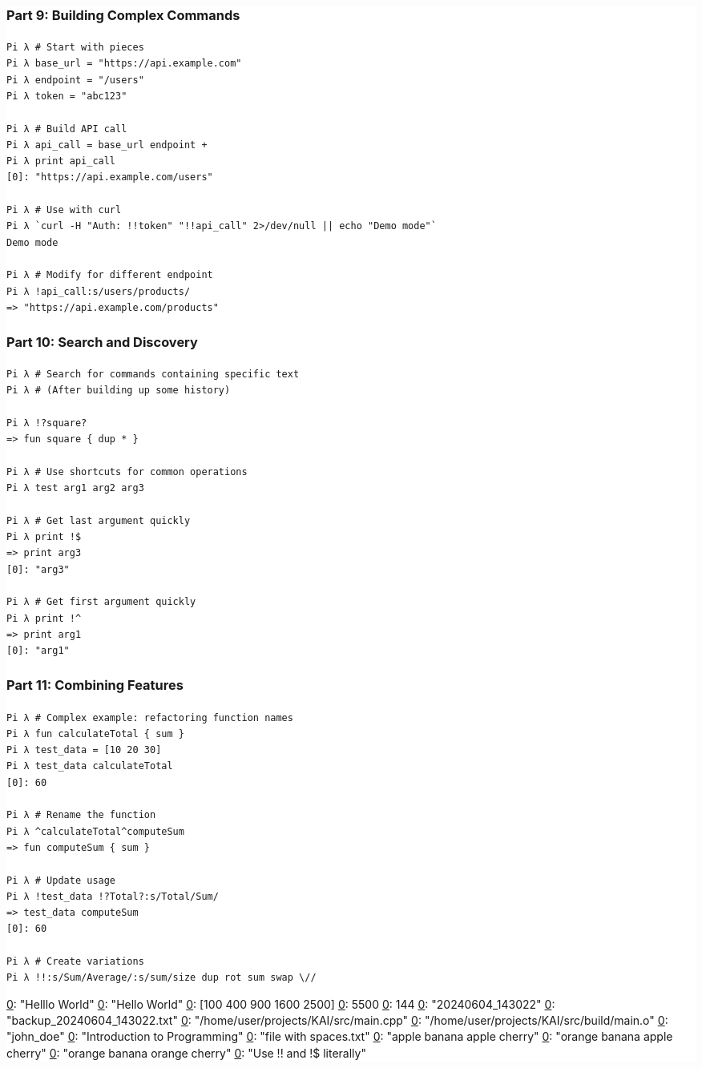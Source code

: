 ### Part 9: Building Complex Commands

```console
Pi λ # Start with pieces
Pi λ base_url = "https://api.example.com"
Pi λ endpoint = "/users"
Pi λ token = "abc123"

Pi λ # Build API call
Pi λ api_call = base_url endpoint + 
Pi λ print api_call
[0]: "https://api.example.com/users"

Pi λ # Use with curl
Pi λ `curl -H "Auth: !!token" "!!api_call" 2>/dev/null || echo "Demo mode"`
Demo mode

Pi λ # Modify for different endpoint
Pi λ !api_call:s/users/products/
=> "https://api.example.com/products"
```

### Part 10: Search and Discovery

```console
Pi λ # Search for commands containing specific text
Pi λ # (After building up some history)

Pi λ !?square?
=> fun square { dup * }

Pi λ # Use shortcuts for common operations
Pi λ test arg1 arg2 arg3

Pi λ # Get last argument quickly
Pi λ print !$
=> print arg3
[0]: "arg3"

Pi λ # Get first argument quickly  
Pi λ print !^
=> print arg1
[0]: "arg1"
```

### Part 11: Combining Features

```console
Pi λ # Complex example: refactoring function names
Pi λ fun calculateTotal { sum }
Pi λ test_data = [10 20 30]
Pi λ test_data calculateTotal
[0]: 60

Pi λ # Rename the function
Pi λ ^calculateTotal^computeSum
=> fun computeSum { sum }

Pi λ # Update usage
Pi λ !test_data !?Total?:s/Total/Sum/
=> test_data computeSum
[0]: 60

Pi λ # Create variations
Pi λ !!:s/Sum/Average/:s/sum/size dup rot sum swap \//
```

[0]: 5
[0]: 10
[1]: 20
[2]: 30
[0]: 14
[0]: 14
[0]: 25
[0]: 125
[0]: 25
[0]: 125
[0]: "Helllo World"
[0]: "Hello World"
[0]: [100 400 900 1600 2500]
[0]: 5500
[0]: 144
[0]: "20240604_143022"
[0]: "backup_20240604_143022.txt"
[0]: "/home/user/projects/KAI/src/main.cpp"
[0]: "/home/user/projects/KAI/src/build/main.o"
[0]: "john_doe"
[0]: "Introduction to Programming"
[0]: "file with spaces.txt"
[0]: "apple banana apple cherry"
[0]: "orange banana apple cherry"
[0]: "orange banana orange cherry"
[0]: "Use !! and !$ literally"